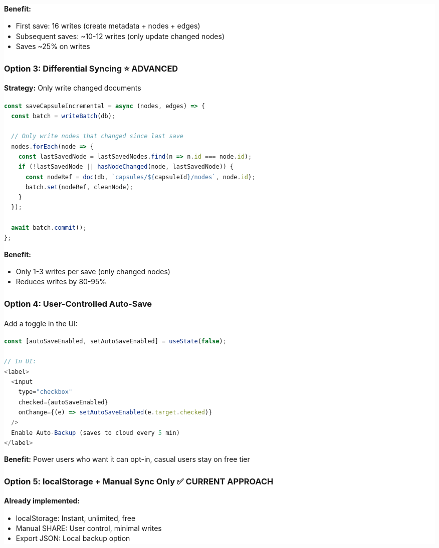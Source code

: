 **Benefit:**
- First save: 16 writes (create metadata + nodes + edges)
- Subsequent saves: ~10-12 writes (only update changed nodes)
- Saves ~25% on writes

### Option 3: Differential Syncing ⭐ **ADVANCED**

**Strategy:** Only write changed documents

```javascript
const saveCapsuleIncremental = async (nodes, edges) => {
  const batch = writeBatch(db);

  // Only write nodes that changed since last save
  nodes.forEach(node => {
    const lastSavedNode = lastSavedNodes.find(n => n.id === node.id);
    if (!lastSavedNode || hasNodeChanged(node, lastSavedNode)) {
      const nodeRef = doc(db, `capsules/${capsuleId}/nodes`, node.id);
      batch.set(nodeRef, cleanNode);
    }
  });

  await batch.commit();
};
```

**Benefit:**
- Only 1-3 writes per save (only changed nodes)
- Reduces writes by 80-95%

### Option 4: User-Controlled Auto-Save

Add a toggle in the UI:

```javascript
const [autoSaveEnabled, setAutoSaveEnabled] = useState(false);

// In UI:
<label>
  <input
    type="checkbox"
    checked={autoSaveEnabled}
    onChange={(e) => setAutoSaveEnabled(e.target.checked)}
  />
  Enable Auto-Backup (saves to cloud every 5 min)
</label>
```

**Benefit:** Power users who want it can opt-in, casual users stay on free tier

### Option 5: localStorage + Manual Sync Only ✅ **CURRENT APPROACH**

**Already implemented:**
- localStorage: Instant, unlimited, free
- Manual SHARE: User control, minimal writes
- Export JSON: Local backup option
